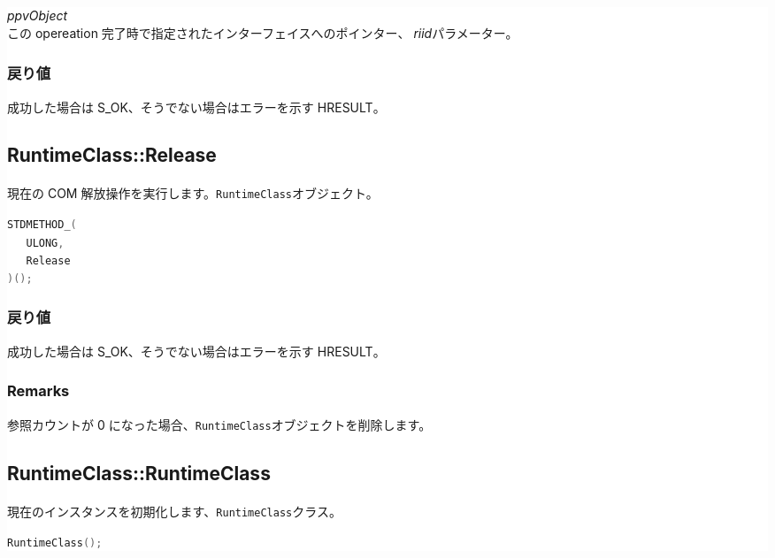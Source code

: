 *ppvObject*<br/>
この opereation 完了時で指定されたインターフェイスへのポインター、 *riid*パラメーター。

### <a name="return-value"></a>戻り値

成功した場合は S_OK、そうでない場合はエラーを示す HRESULT。

## <a name="release"></a>RuntimeClass::Release

現在の COM 解放操作を実行します。`RuntimeClass`オブジェクト。

```cpp
STDMETHOD_(
   ULONG,
   Release
)();
```

### <a name="return-value"></a>戻り値

成功した場合は S_OK、そうでない場合はエラーを示す HRESULT。

### <a name="remarks"></a>Remarks

参照カウントが 0 になった場合、`RuntimeClass`オブジェクトを削除します。

## <a name="runtimeclass"></a>RuntimeClass::RuntimeClass

現在のインスタンスを初期化します、`RuntimeClass`クラス。

```cpp
RuntimeClass();
```

